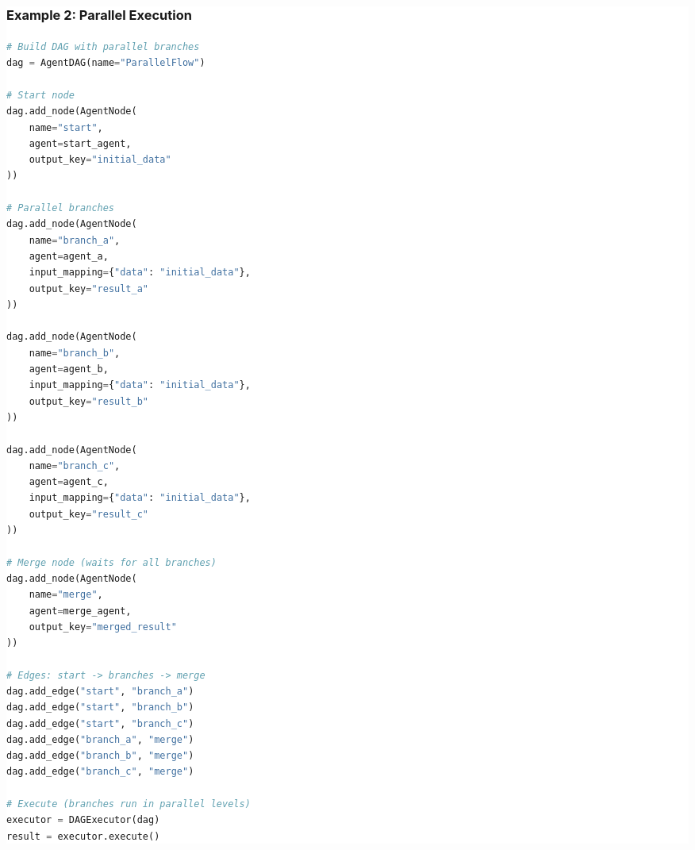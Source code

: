 ### Example 2: Parallel Execution

```python
# Build DAG with parallel branches
dag = AgentDAG(name="ParallelFlow")

# Start node
dag.add_node(AgentNode(
    name="start",
    agent=start_agent,
    output_key="initial_data"
))

# Parallel branches
dag.add_node(AgentNode(
    name="branch_a",
    agent=agent_a,
    input_mapping={"data": "initial_data"},
    output_key="result_a"
))

dag.add_node(AgentNode(
    name="branch_b",
    agent=agent_b,
    input_mapping={"data": "initial_data"},
    output_key="result_b"
))

dag.add_node(AgentNode(
    name="branch_c",
    agent=agent_c,
    input_mapping={"data": "initial_data"},
    output_key="result_c"
))

# Merge node (waits for all branches)
dag.add_node(AgentNode(
    name="merge",
    agent=merge_agent,
    output_key="merged_result"
))

# Edges: start -> branches -> merge
dag.add_edge("start", "branch_a")
dag.add_edge("start", "branch_b")
dag.add_edge("start", "branch_c")
dag.add_edge("branch_a", "merge")
dag.add_edge("branch_b", "merge")
dag.add_edge("branch_c", "merge")

# Execute (branches run in parallel levels)
executor = DAGExecutor(dag)
result = executor.execute()
```
